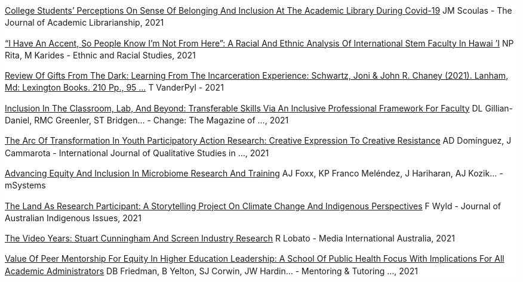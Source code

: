 [College Students’ Perceptions On Sense Of Belonging And Inclusion At
The Academic Library During
Covid-19](https://scholar.google.com/scholar_url?url=https://www.sciencedirect.com/science/article/pii/S0099133321001518)
JM Scoulas - The Journal of Academic Librarianship, 2021

[“I Have An Accent, So People Know I’m Not From Here”: A Racial And
Ethnic Analysis Of International Stem Faculty In Hawai
’I](https://scholar.google.com/scholar_url?url=https://www.tandfonline.com/doi/abs/10.1080/01419870.2021.1981965)
NP Rita, M Karides - Ethnic and Racial Studies, 2021

[Review Of Gifts From The Dark: Learning From The Incarceration
Experience: Schwartz, Joni & John R. Chaney (2021). Lanham, Md:
Lexington Books. 210 Pp.,
95 …](https://scholar.google.com/scholar_url?url=https://www.tandfonline.com/doi/full/10.1080/10511253.2021.1988119)
T VanderPyl - 2021

[Inclusion In The Classroom, Lab, And Beyond: Transferable Skills Via An
Inclusive Professional Framework For
Faculty](https://scholar.google.com/scholar_url?url=https://www.tandfonline.com/doi/abs/10.1080/00091383.2021.1963158)
DL Gillian-Daniel, RMC Greenler, ST Bridgen… - Change: The Magazine
of …, 2021

[The Arc Of Transformation In Youth Participatory Action Research:
Creative Expression To Creative
Resistance](https://scholar.google.com/scholar_url?url=https://www.tandfonline.com/doi/abs/10.1080/09518398.2021.1985650)
AD Domínguez, J Cammarota - International Journal of Qualitative Studies
in …, 2021

[Advancing Equity And Inclusion In Microbiome Research And
Training](https://scholar.google.com/scholar_url?url=https://journals.asm.org/doi/pdf/10.1128/mSystems.01151-21)
AJ Foxx, KP Franco Meléndez, J Hariharan, AJ Kozik… - mSystems

[The Land As Research Participant: A Storytelling Project On Climate
Change And Indigenous
Perspectives](https://scholar.google.com/scholar_url?url=https://search.informit.org/doi/pdf/10.3316/informit.046669925438109)
F Wyld - Journal of Australian Indigenous Issues, 2021

[The Video Years: Stuart Cunningham And Screen Industry
Research](https://scholar.google.com/scholar_url?url=https://journals.sagepub.com/doi/abs/10.1177/1329878X211043899)
R Lobato - Media International Australia, 2021

[Value Of Peer Mentorship For Equity In Higher Education Leadership: A
School Of Public Health Focus With Implications For All Academic
Administrators](https://scholar.google.com/scholar_url?url=https://www.tandfonline.com/doi/abs/10.1080/13611267.2021.1986795)
DB Friedman, B Yelton, SJ Corwin, JW Hardin… - Mentoring & Tutoring …,
2021

